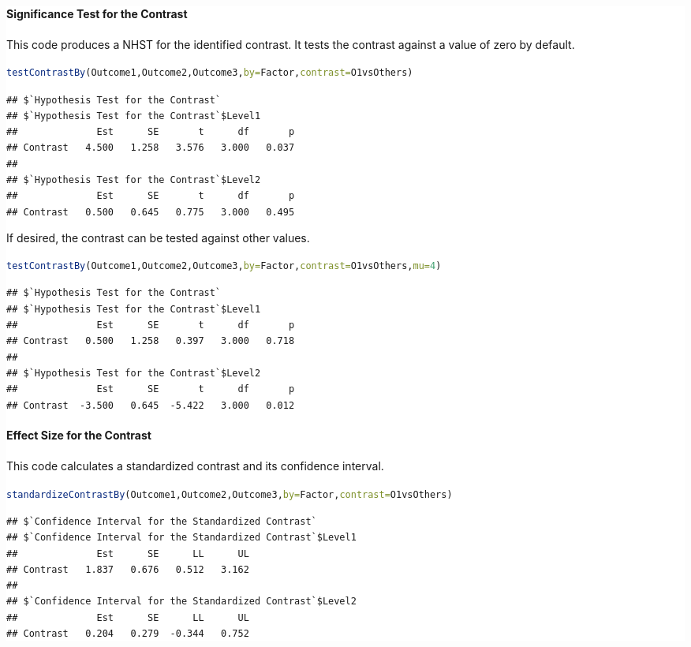 #### Significance Test for the Contrast

This code produces a NHST for the identified contrast. It tests the contrast against a value of zero by default.


```r
testContrastBy(Outcome1,Outcome2,Outcome3,by=Factor,contrast=O1vsOthers)
```

```
## $`Hypothesis Test for the Contrast`
## $`Hypothesis Test for the Contrast`$Level1
##              Est      SE       t      df       p
## Contrast   4.500   1.258   3.576   3.000   0.037
## 
## $`Hypothesis Test for the Contrast`$Level2
##              Est      SE       t      df       p
## Contrast   0.500   0.645   0.775   3.000   0.495
```

If desired, the contrast can be tested against other values.


```r
testContrastBy(Outcome1,Outcome2,Outcome3,by=Factor,contrast=O1vsOthers,mu=4)
```

```
## $`Hypothesis Test for the Contrast`
## $`Hypothesis Test for the Contrast`$Level1
##              Est      SE       t      df       p
## Contrast   0.500   1.258   0.397   3.000   0.718
## 
## $`Hypothesis Test for the Contrast`$Level2
##              Est      SE       t      df       p
## Contrast  -3.500   0.645  -5.422   3.000   0.012
```

#### Effect Size for the Contrast

This code calculates a standardized contrast and its confidence interval.


```r
standardizeContrastBy(Outcome1,Outcome2,Outcome3,by=Factor,contrast=O1vsOthers)
```

```
## $`Confidence Interval for the Standardized Contrast`
## $`Confidence Interval for the Standardized Contrast`$Level1
##              Est      SE      LL      UL
## Contrast   1.837   0.676   0.512   3.162
## 
## $`Confidence Interval for the Standardized Contrast`$Level2
##              Est      SE      LL      UL
## Contrast   0.204   0.279  -0.344   0.752
```
